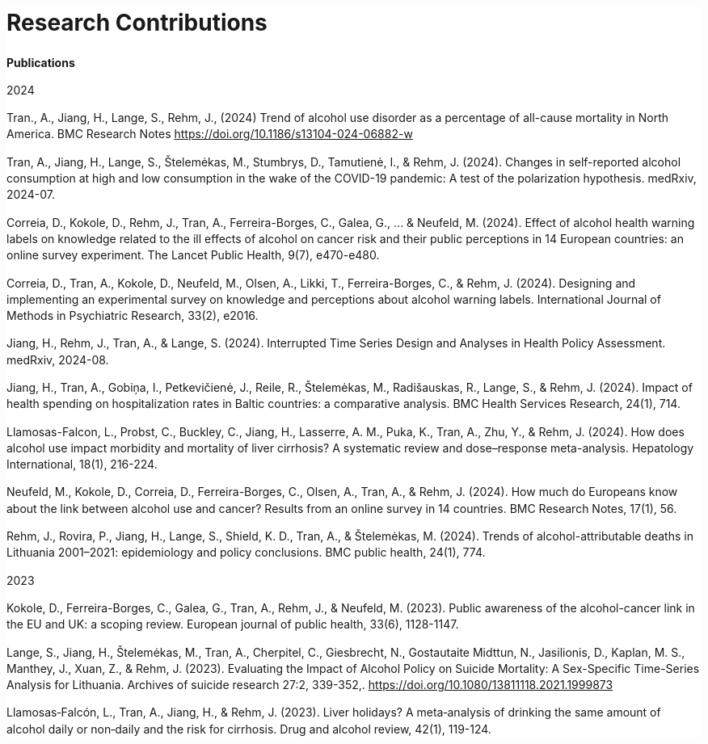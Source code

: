 
Research Contributions
======

**Publications**


2024

Tran., A., Jiang, H., Lange, S., Rehm, J., (2024) Trend of alcohol use disorder as a percentage of all-cause mortality in North America. BMC Research Notes https://doi.org/10.1186/s13104-024-06882-w

Tran, A., Jiang, H., Lange, S., Štelemėkas, M., Stumbrys, D., Tamutienė, I., & Rehm, J. (2024). Changes in self-reported alcohol consumption at high and low consumption in the wake of the COVID-19 pandemic: A test of the polarization hypothesis. medRxiv, 2024-07.

Correia, D., Kokole, D., Rehm, J., Tran, A., Ferreira-Borges, C., Galea, G., ... & Neufeld, M. (2024). Effect of alcohol health warning labels on knowledge related to the ill effects of alcohol on cancer risk and their public perceptions in 14 European countries: an online survey experiment. The Lancet Public Health, 9(7), e470-e480.

Correia, D., Tran, A., Kokole, D., Neufeld, M., Olsen, A., Likki, T., Ferreira-Borges, C., & Rehm, J. (2024). Designing and implementing an experimental survey on knowledge and perceptions about alcohol warning labels. International Journal of Methods in Psychiatric Research, 33(2), e2016.

Jiang, H., Rehm, J., Tran, A., & Lange, S. (2024). Interrupted Time Series Design and Analyses in Health Policy Assessment. medRxiv, 2024-08.

Jiang, H., Tran, A., Gobiņa, I., Petkevičienė, J., Reile, R., Štelemėkas, M., Radišauskas, R., Lange, S., & Rehm, J. (2024). Impact of health spending on hospitalization rates in Baltic countries: a comparative analysis. BMC Health Services Research, 24(1), 714.

Llamosas-Falcon, L., Probst, C., Buckley, C., Jiang, H., Lasserre, A. M., Puka, K., Tran, A., Zhu, Y., & Rehm, J. (2024). How does alcohol use impact morbidity and mortality of liver cirrhosis? A systematic review and dose–response meta-analysis. Hepatology International, 18(1), 216-224.

Neufeld, M., Kokole, D., Correia, D., Ferreira-Borges, C., Olsen, A., Tran, A., & Rehm, J. (2024). How much do Europeans know about the link between alcohol use and cancer? Results from an online survey in 14 countries. BMC Research Notes, 17(1), 56.

Rehm, J., Rovira, P., Jiang, H., Lange, S., Shield, K. D., Tran, A., & Štelemėkas, M. (2024). Trends of alcohol-attributable deaths in Lithuania 2001–2021: epidemiology and policy conclusions. BMC public health, 24(1), 774.

2023

Kokole, D., Ferreira-Borges, C., Galea, G., Tran, A., Rehm, J., & Neufeld, M. (2023). Public awareness of the alcohol-cancer link in the EU and UK: a scoping review. European journal of public health, 33(6), 1128-1147.


Lange, S., Jiang, H., Štelemėkas, M., Tran, A., Cherpitel, C., Giesbrecht, N., Gostautaite Midttun, N., Jasilionis, D., Kaplan, M. S., Manthey, J., Xuan, Z., & Rehm, J. (2023). Evaluating the Impact of Alcohol Policy on Suicide Mortality: A Sex-Specific Time-Series Analysis for Lithuania. Archives of suicide research 27:2, 339-352,. https://doi.org/10.1080/13811118.2021.1999873

Llamosas‐Falcón, L., Tran, A., Jiang, H., & Rehm, J. (2023). Liver holidays? A meta‐analysis of drinking the same amount of alcohol daily or non‐daily and the risk for cirrhosis. Drug and alcohol review, 42(1), 119-124.
